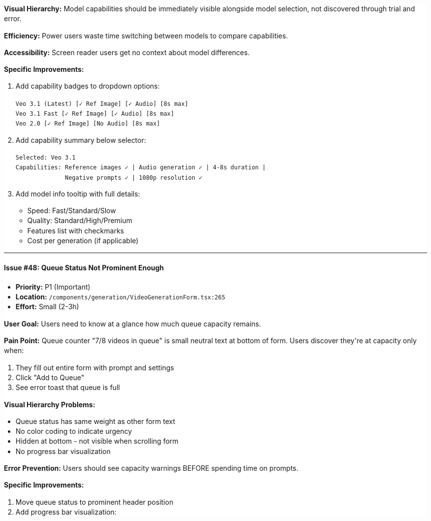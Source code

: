 **Visual Hierarchy:** Model capabilities should be immediately visible alongside model selection, not discovered through trial and error.

**Efficiency:** Power users waste time switching between models to compare capabilities.

**Accessibility:** Screen reader users get no context about model differences.

**Specific Improvements:**

1. Add capability badges to dropdown options:

   ```
   Veo 3.1 (Latest) [✓ Ref Image] [✓ Audio] [8s max]
   Veo 3.1 Fast [✓ Ref Image] [✓ Audio] [8s max]
   Veo 2.0 [✓ Ref Image] [No Audio] [8s max]
   ```

2. Add capability summary below selector:

   ```
   Selected: Veo 3.1
   Capabilities: Reference images ✓ | Audio generation ✓ | 4-8s duration |
                 Negative prompts ✓ | 1080p resolution ✓
   ```

3. Add model info tooltip with full details:
   - Speed: Fast/Standard/Slow
   - Quality: Standard/High/Premium
   - Features list with checkmarks
   - Cost per generation (if applicable)

---

#### Issue #48: Queue Status Not Prominent Enough

- **Priority:** P1 (Important)
- **Location:** `/components/generation/VideoGenerationForm.tsx:265`
- **Effort:** Small (2-3h)

**User Goal:** Users need to know at a glance how much queue capacity remains.

**Pain Point:** Queue counter "7/8 videos in queue" is small neutral text at bottom of form. Users discover they're at capacity only when:

1. They fill out entire form with prompt and settings
2. Click "Add to Queue"
3. See error toast that queue is full

**Visual Hierarchy Problems:**

- Queue status has same weight as other form text
- No color coding to indicate urgency
- Hidden at bottom - not visible when scrolling form
- No progress bar visualization

**Error Prevention:** Users should see capacity warnings BEFORE spending time on prompts.

**Specific Improvements:**

1. Move queue status to prominent header position
2. Add progress bar visualization:
